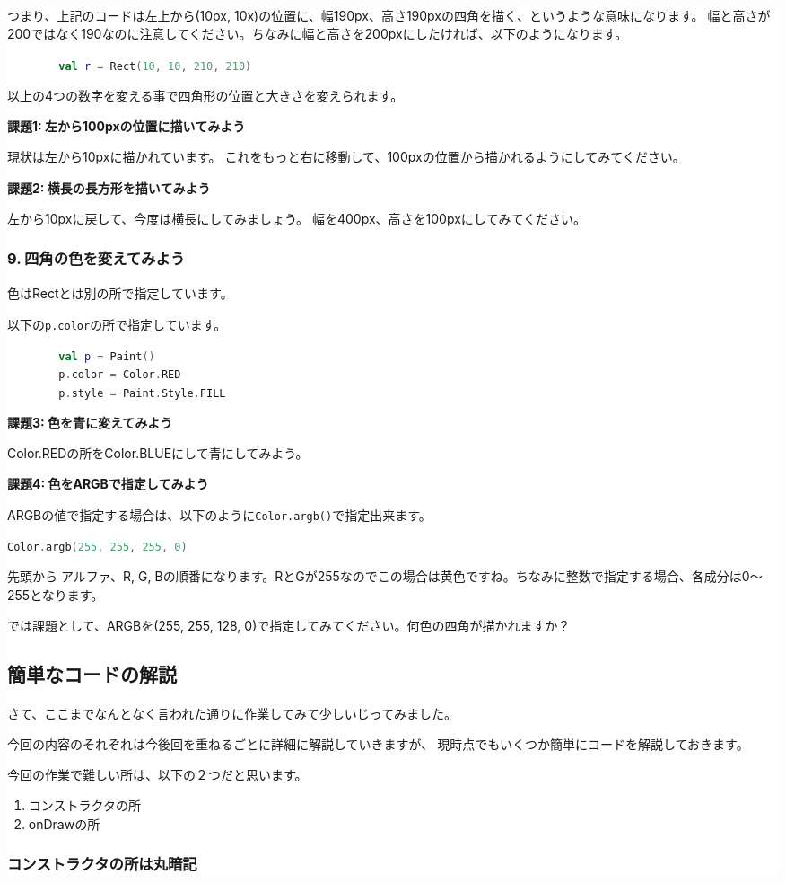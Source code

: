 つまり、上記のコードは左上から(10px, 10x)の位置に、幅190px、高さ190pxの四角を描く、というような意味になります。
幅と高さが200ではなく190なのに注意してください。ちなみに幅と高さを200pxにしたければ、以下のようになります。

```kotlin
        val r = Rect(10, 10, 210, 210)
```

以上の4つの数字を変える事で四角形の位置と大きさを変えられます。

**課題1: 左から100pxの位置に描いてみよう**

現状は左から10pxに描かれています。
これをもっと右に移動して、100pxの位置から描かれるようにしてみてください。

**課題2: 横長の長方形を描いてみよう**

左から10pxに戻して、今度は横長にしてみましょう。
幅を400px、高さを100pxにしてみてください。

### 9. 四角の色を変えてみよう

色はRectとは別の所で指定しています。

以下の`p.color`の所で指定しています。

```kotlin
        val p = Paint()
        p.color = Color.RED
        p.style = Paint.Style.FILL
```

**課題3: 色を青に変えてみよう**

Color.REDの所をColor.BLUEにして青にしてみよう。

**課題4: 色をARGBで指定してみよう**

ARGBの値で指定する場合は、以下のように`Color.argb()`で指定出来ます。

```kotlin
Color.argb(255, 255, 255, 0)
```

先頭から アルファ、R, G, Bの順番になります。RとGが255なのでこの場合は黄色ですね。ちなみに整数で指定する場合、各成分は0〜255となります。

では課題として、ARGBを(255, 255, 128, 0)で指定してみてください。何色の四角が描かれますか？

## 簡単なコードの解説

さて、ここまでなんとなく言われた通りに作業してみて少しいじってみました。

今回の内容のそれぞれは今後回を重ねるごとに詳細に解説していきますが、
現時点でもいくつか簡単にコードを解説しておきます。

今回の作業で難しい所は、以下の２つだと思います。

1. コンストラクタの所
2. onDrawの所

### コンストラクタの所は丸暗記
